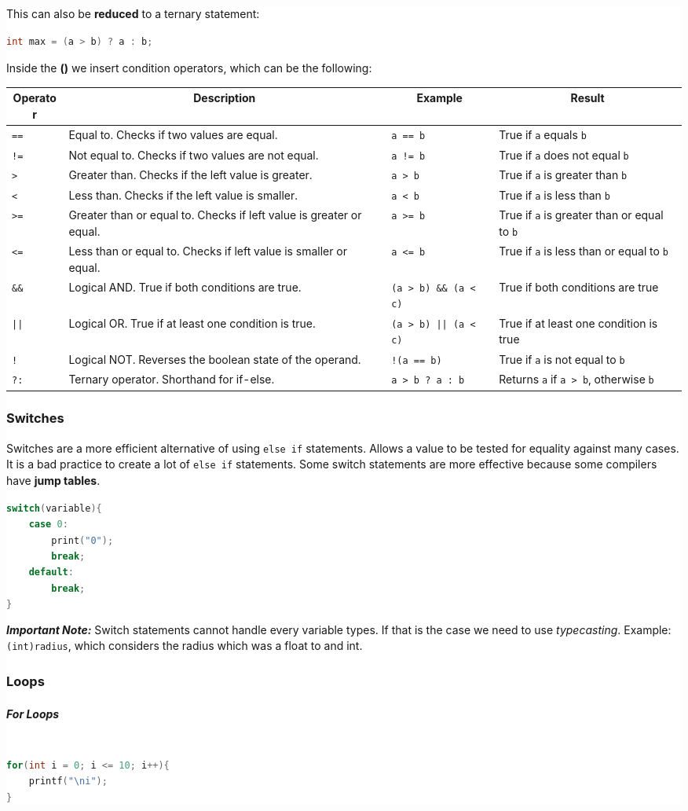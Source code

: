 This can also be **reduced** to a ternary statement:

```c
int max = (a > b) ? a : b;

```

Inside the **()** we insert condition operators, which can be the following:

| Operator | Description                                                         | Example                | Result                                      |
| -------- | ------------------------------------------------------------------- | ---------------------- | ------------------------------------------- |
| `==`     | Equal to. Checks if two values are equal.                           | `a == b`               | True if `a` equals `b`                      |
| `!=`     | Not equal to. Checks if two values are not equal.                   | `a != b`               | True if `a` does not equal `b`              |
| `>`      | Greater than. Checks if the left value is greater.                  | `a > b`                | True if `a` is greater than `b`             |
| `<`      | Less than. Checks if the left value is smaller.                     | `a < b`                | True if `a` is less than `b`                |
| `>=`     | Greater than or equal to. Checks if left value is greater or equal. | `a >= b`               | True if `a` is greater than or equal to `b` |
| `<=`     | Less than or equal to. Checks if left value is smaller or equal.    | `a <= b`               | True if `a` is less than or equal to `b`    |
| `&&`     | Logical AND. True if both conditions are true.                      | `(a > b) && (a < c)`   | True if both conditions are true            |
| `\|\|`   | Logical OR. True if at least one condition is true.                 | `(a > b) \|\| (a < c)` | True if at least one condition is true      |
| `!`      | Logical NOT. Reverses the boolean state of the operand.             | `!(a == b)`            | True if `a` is not equal to `b`             |
| `?:`     | Ternary operator. Shorthand for if-else.                            | `a > b ? a : b`        | Returns `a` if `a > b`, otherwise `b`       |

### Switches

Switches are a more efficient alternative of using `else if` statements. Allows a value to be tested for equality against many cases. It is a bad practice to create a lot of `else if` statements. Some switch statements are more effective because some compilers have **jump tables**.

```c
switch(variable){
    case 0:
        print("0");
        break;
    default:
        break;
}
```

**_Important Note:_** Switch statements cannot handle every variable types. If that is the case we need to use _typecasting_. Example: `(int)radius`, which considers the radius which was a float to and int.

### Loops

##### For Loops

```c

for(int i = 0; i <= 10; i++){
    printf("\ni");
}

```
